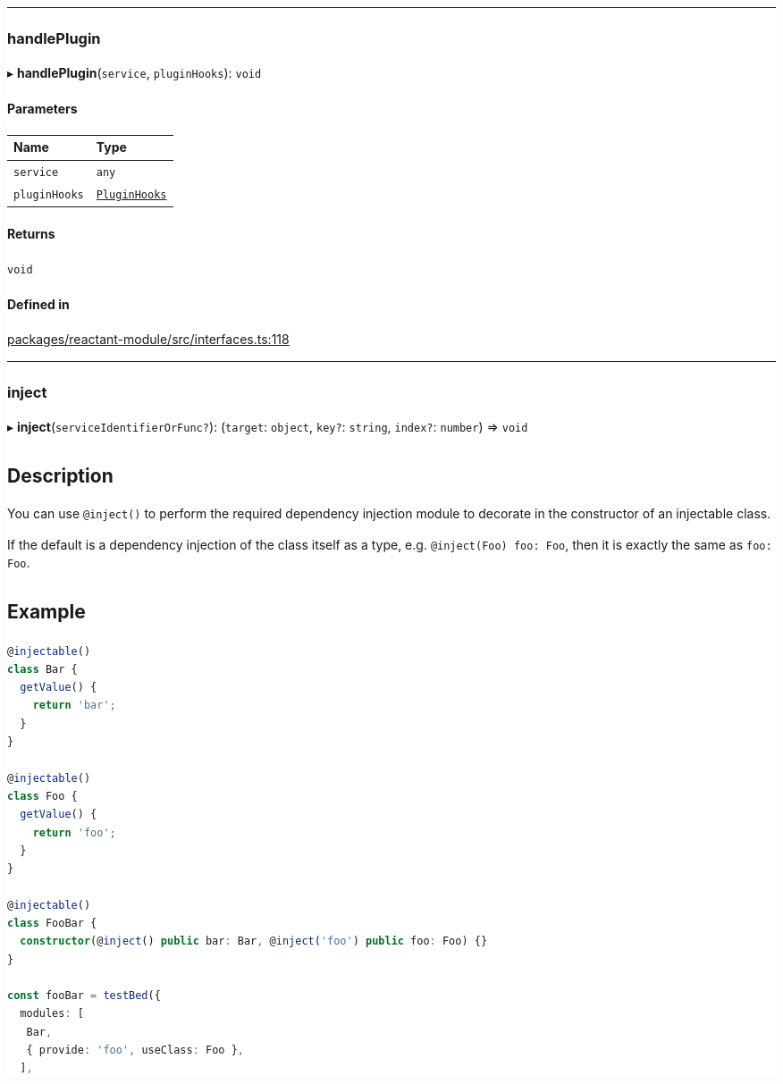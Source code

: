 ___

### handlePlugin

▸ **handlePlugin**(`service`, `pluginHooks`): `void`

#### Parameters

| Name | Type |
| :------ | :------ |
| `service` | `any` |
| `pluginHooks` | [`PluginHooks`](reactant_share.md#pluginhooks) |

#### Returns

`void`

#### Defined in

[packages/reactant-module/src/interfaces.ts:118](https://github.com/unadlib/reactant/blob/46d47605/packages/reactant-module/src/interfaces.ts#L118)

___

### inject

▸ **inject**(`serviceIdentifierOrFunc?`): (`target`: `object`, `key?`: `string`, `index?`: `number`) => `void`

## Description

You can use `@inject()` to perform the required dependency injection module to decorate in the constructor of an injectable class.

If the default is a dependency injection of the class itself as a type, e.g. `@inject(Foo) foo: Foo`, then it is exactly the same as `foo: Foo`.

## Example

```ts
@injectable()
class Bar {
  getValue() {
    return 'bar';
  }
}

@injectable()
class Foo {
  getValue() {
    return 'foo';
  }
}

@injectable()
class FooBar {
  constructor(@inject() public bar: Bar, @inject('foo') public foo: Foo) {}
}

const fooBar = testBed({
  modules: [
   Bar,
   { provide: 'foo', useClass: Foo },
  ],
```